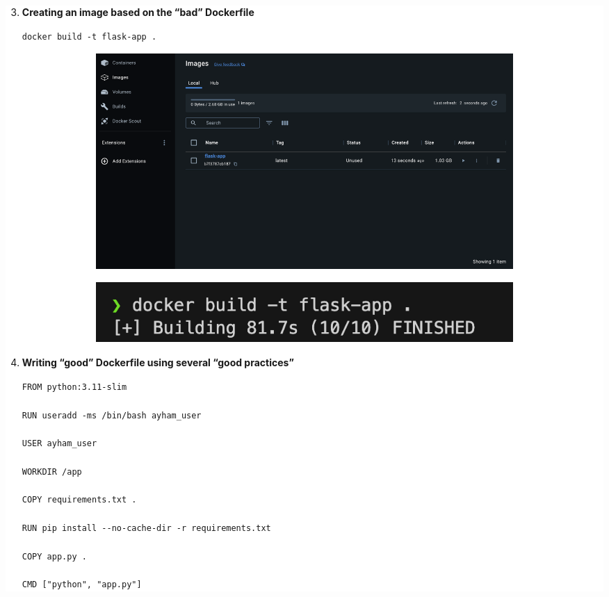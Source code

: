 3. **Creating an image based on the “bad” Dockerfile**

   `docker build -t flask-app .`

<p style="text-align:center;"><img src="./images/2.png" width=600></p>

<p style="text-align:center;"><img src="./images/3.png" width=600></p>

4. **Writing “good” Dockerfile using several “good practices”**

   ```
   FROM python:3.11-slim

   RUN useradd -ms /bin/bash ayham_user

   USER ayham_user

   WORKDIR /app

   COPY requirements.txt .

   RUN pip install --no-cache-dir -r requirements.txt

   COPY app.py .

   CMD ["python", "app.py"]
   ```

